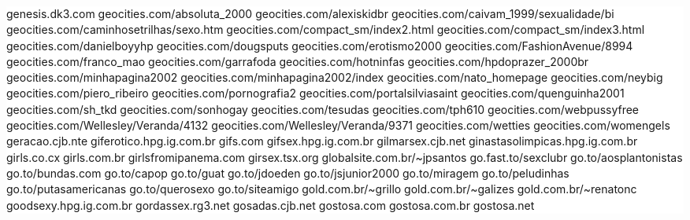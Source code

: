 genesis.dk3.com
geocities.com/absoluta_2000
geocities.com/alexiskidbr
geocities.com/caivam_1999/sexualidade/bi
geocities.com/caminhosetrilhas/sexo.htm
geocities.com/compact_sm/index2.html
geocities.com/compact_sm/index3.html
geocities.com/danielboyyhp
geocities.com/dougsputs
geocities.com/erotismo2000
geocities.com/FashionAvenue/8994
geocities.com/franco_mao
geocities.com/garrafoda
geocities.com/hotninfas
geocities.com/hpdoprazer_2000br
geocities.com/minhapagina2002
geocities.com/minhapagina2002/index
geocities.com/nato_homepage
geocities.com/neybig
geocities.com/piero_ribeiro
geocities.com/pornografia2
geocities.com/portalsilviasaint
geocities.com/quenguinha2001
geocities.com/sh_tkd
geocities.com/sonhogay
geocities.com/tesudas
geocities.com/tph610
geocities.com/webpussyfree
geocities.com/Wellesley/Veranda/4132
geocities.com/Wellesley/Veranda/9371
geocities.com/wetties
geocities.com/womengels
geracao.cjb.nte
giferotico.hpg.ig.com.br
gifs.com
gifsex.hpg.ig.com.br
gilmarsex.cjb.net
ginastasolimpicas.hpg.ig.com.br
girls.co.cx
girls.com.br
girlsfromipanema.com
girsex.tsx.org
globalsite.com.br/~jpsantos
go.fast.to/sexclubr
go.to/aosplantonistas
go.to/bundas.com
go.to/capop
go.to/guat
go.to/jdoeden
go.to/jsjunior2000
go.to/miragem
go.to/peludinhas
go.to/putasamericanas
go.to/querosexo
go.to/siteamigo
gold.com.br/~grillo
gold.com.br/~galizes
gold.com.br/~renatonc
goodsexy.hpg.ig.com.br
gordassex.rg3.net
gosadas.cjb.net
gostosa.com
gostosa.com.br
gostosa.net